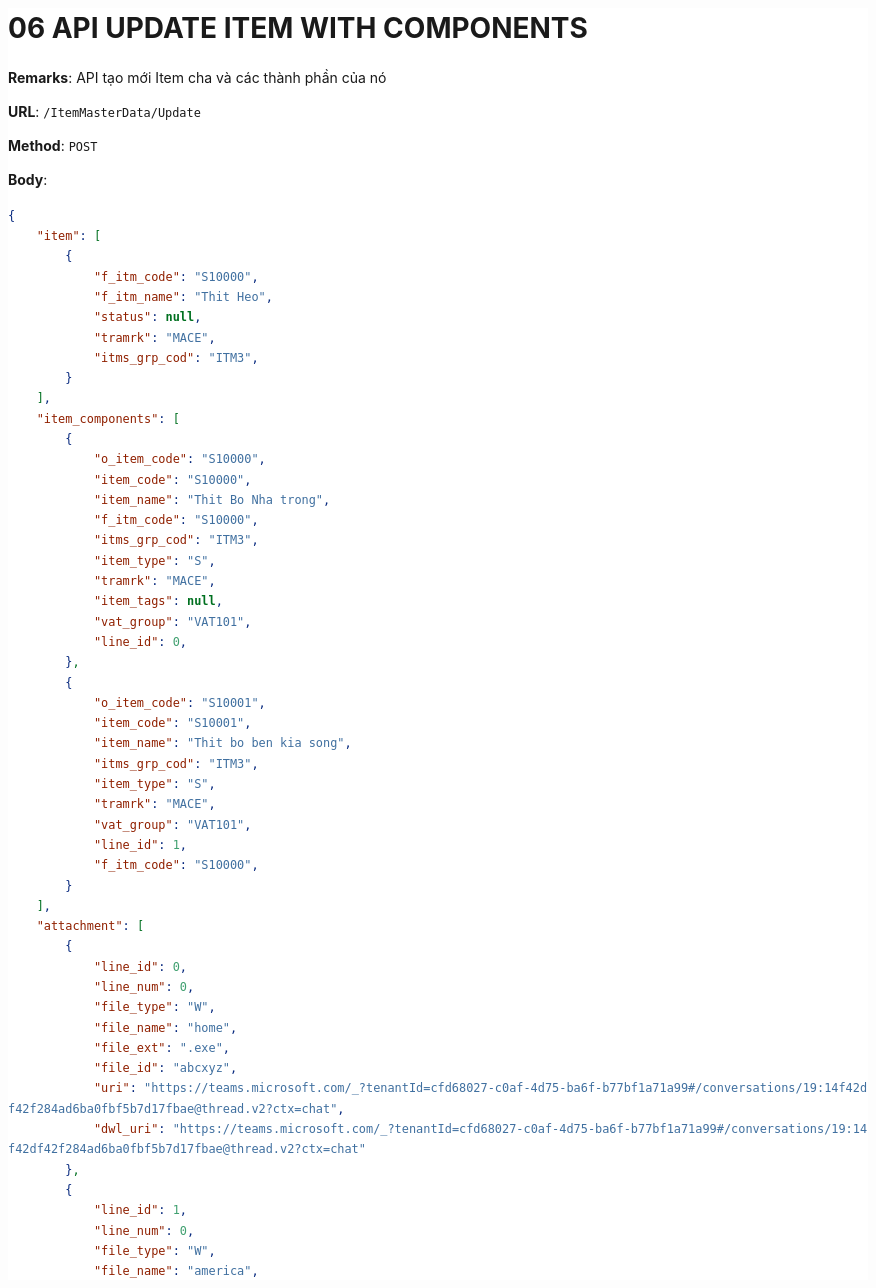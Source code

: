 # 06 API UPDATE ITEM WITH COMPONENTS

**Remarks**: API tạo mới Item cha và các thành phần của nó

**URL**: `/ItemMasterData/Update`

**Method**: `POST`

**Body**:

```json
{
    "item": [
        {
            "f_itm_code": "S10000",
            "f_itm_name": "Thit Heo",
            "status": null,
            "tramrk": "MACE",
            "itms_grp_cod": "ITM3",
        }
    ],
    "item_components": [
        {
            "o_item_code": "S10000",
            "item_code": "S10000",
            "item_name": "Thit Bo Nha trong",
            "f_itm_code": "S10000",
            "itms_grp_cod": "ITM3",
            "item_type": "S",
            "tramrk": "MACE",
            "item_tags": null,
            "vat_group": "VAT101",
            "line_id": 0,
        },
        {
            "o_item_code": "S10001",
            "item_code": "S10001",
            "item_name": "Thit bo ben kia song",
            "itms_grp_cod": "ITM3",
            "item_type": "S",
            "tramrk": "MACE",
            "vat_group": "VAT101",
            "line_id": 1,
            "f_itm_code": "S10000",
        }
    ],
    "attachment": [
        {
            "line_id": 0,
            "line_num": 0,
            "file_type": "W",
            "file_name": "home",
            "file_ext": ".exe",
            "file_id": "abcxyz",
            "uri": "https://teams.microsoft.com/_?tenantId=cfd68027-c0af-4d75-ba6f-b77bf1a71a99#/conversations/19:14f42df42f284ad6ba0fbf5b7d17fbae@thread.v2?ctx=chat",
            "dwl_uri": "https://teams.microsoft.com/_?tenantId=cfd68027-c0af-4d75-ba6f-b77bf1a71a99#/conversations/19:14f42df42f284ad6ba0fbf5b7d17fbae@thread.v2?ctx=chat"
        },
        {
            "line_id": 1,
            "line_num": 0,
            "file_type": "W",
            "file_name": "america",
```
